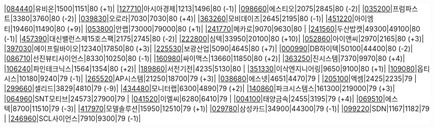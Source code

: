 |[084440](https://finance.daum.net/quotes/A084440)|유비온|1500|1151|80 (+1)|
|[127710](https://finance.daum.net/quotes/A127710)|아시아경제|1213|1496|80 (-1)|
|[098660](https://finance.daum.net/quotes/A098660)|에스티오|2075|2845|80 (-2)|
|[035200](https://finance.daum.net/quotes/A035200)|프럼파스트|3380|3760|80 (-2)|
|[039830](https://finance.daum.net/quotes/A039830)|오로라|7030|7030|80 (+4)|
|[363260](https://finance.daum.net/quotes/A363260)|모비데이즈|2645|2195|80 (-1)|
|[451220](https://finance.daum.net/quotes/A451220)|아이엠티|19460|11490|80 (+9)|
|[053800](https://finance.daum.net/quotes/A053800)|안랩|73000|79000|80 (+1)|
|[241770](https://finance.daum.net/quotes/A241770)|메카로|9070|9630|80 |
|[241560](https://finance.daum.net/quotes/A241560)|두산밥캣|49300|49100|80 (-1)|
|[457390](https://finance.daum.net/quotes/A457390)|대신밸런스제15호스팩|2175|2745|80 (-2)|
|[222800](https://finance.daum.net/quotes/A222800)|심텍|33950|20100|80 (+10)|
|[052860](https://finance.daum.net/quotes/A052860)|아이앤씨|2970|2165|80 (+3)|
|[397030](https://finance.daum.net/quotes/A397030)|에이프릴바이오|12340|17850|80 (+3)|
|[225530](https://finance.daum.net/quotes/A225530)|보광산업|5090|4645|80 (+7)|
|[000990](https://finance.daum.net/quotes/A000990)|DB하이텍|50100|44400|80 (-2)|
|[086710](https://finance.daum.net/quotes/A086710)|선진뷰티사이언스|8330|10250|80 (-1)|
|[160980](https://finance.daum.net/quotes/A160980)|싸이맥스|13660|11850|80 (+2)|
|[363250](https://finance.daum.net/quotes/A363250)|진시스템|7370|9970|80 (+4)|
|[106240](https://finance.daum.net/quotes/A106240)|파인테크닉스|1564|1354|80 (+2)|
|[189860](https://finance.daum.net/quotes/A189860)|서전기전|4235|5130|80 |
|[351330](https://finance.daum.net/quotes/A351330)|이삭엔지니어링|9650|9100|80 (+1)|
|[109080](https://finance.daum.net/quotes/A109080)|옵티시스|10180|9240|79 (-1)|
|[265520](https://finance.daum.net/quotes/A265520)|AP시스템|21250|18700|79 (+3)|
|[038680](https://finance.daum.net/quotes/A038680)|에스넷|4651|4470|79 |
|[205100](https://finance.daum.net/quotes/A205100)|엑셈|2425|2235|79 |
|[299660](https://finance.daum.net/quotes/A299660)|셀리드|3829|4810|79 (-9)|
|[434480](https://finance.daum.net/quotes/A434480)|모니터랩|6300|4890|79 (+2)|
|[140860](https://finance.daum.net/quotes/A140860)|파크시스템스|161300|219000|79 (+3)|
|[064960](https://finance.daum.net/quotes/A064960)|SNT모티브|24573|27900|79 |
|[041520](https://finance.daum.net/quotes/A041520)|이엘씨|6280|6410|79 |
|[004100](https://finance.daum.net/quotes/A004100)|태양금속|2455|3195|79 (+4)|
|[069510](https://finance.daum.net/quotes/A069510)|에스텍|8700|11510|79 (-3)|
|[417970](https://finance.daum.net/quotes/A417970)|모델솔루션|15950|12510|79 (+1)|
|[029780](https://finance.daum.net/quotes/A029780)|삼성카드|34900|44300|79 (-1)|
|[099220](https://finance.daum.net/quotes/A099220)|SDN|1167|1182|79 |
|[246960](https://finance.daum.net/quotes/A246960)|SCL사이언스|7910|9300|79 (-1)|